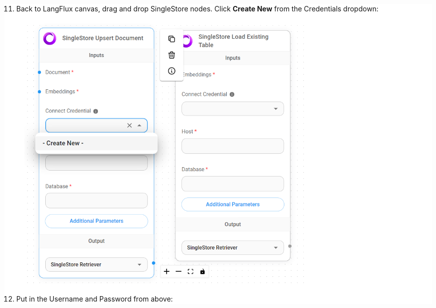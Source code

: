 11. Back to LangFlux canvas, drag and drop SingleStore nodes. Click **Create New** from the Credentials dropdown:

<figure><img src="../../.gitbook/assets/image (59).png" alt="" width="563"><figcaption></figcaption></figure>

12. Put in the Username and Password from above:
